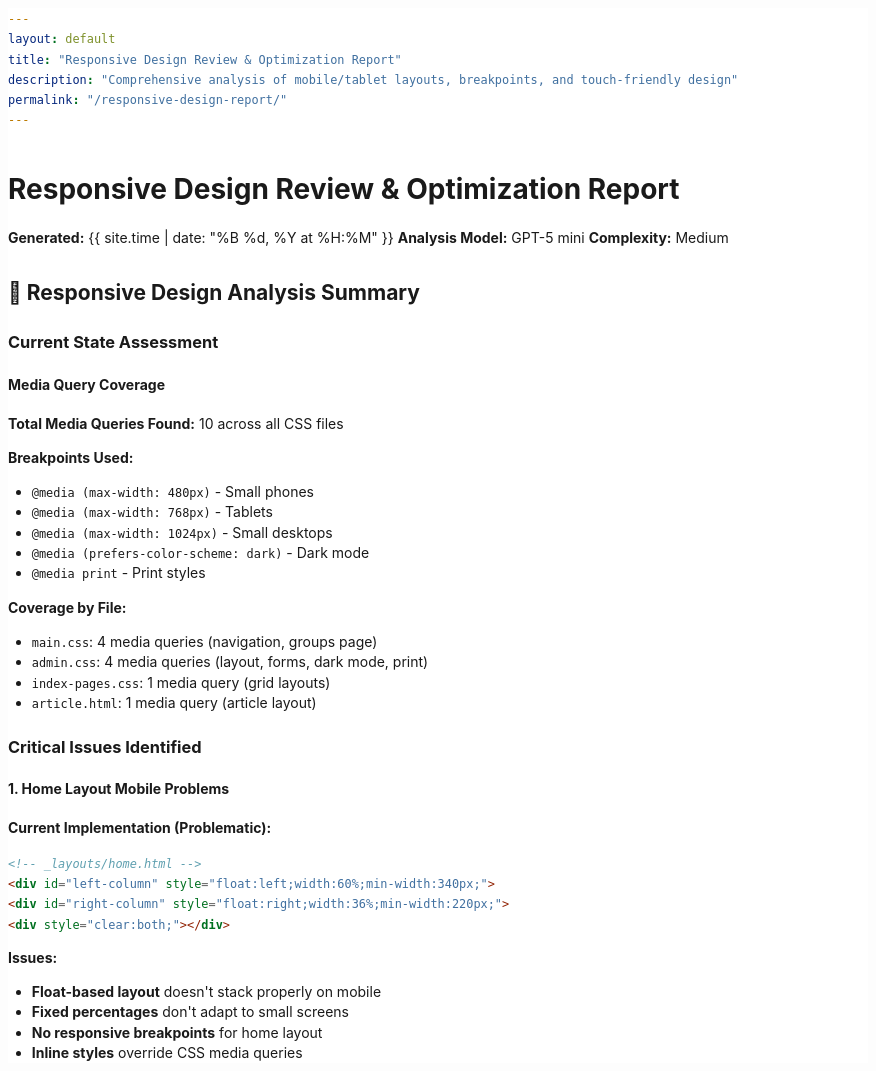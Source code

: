 ```yaml
---
layout: default
title: "Responsive Design Review & Optimization Report"
description: "Comprehensive analysis of mobile/tablet layouts, breakpoints, and touch-friendly design"
permalink: "/responsive-design-report/"
---
```


# Responsive Design Review & Optimization Report

**Generated:** {{ site.time | date: "%B %d, %Y at %H:%M" }}
**Analysis Model:** GPT-5 mini
**Complexity:** Medium

## 📱 Responsive Design Analysis Summary

### Current State Assessment

#### Media Query Coverage
**Total Media Queries Found:** 10 across all CSS files

**Breakpoints Used:**
- `@media (max-width: 480px)` - Small phones
- `@media (max-width: 768px)` - Tablets
- `@media (max-width: 1024px)` - Small desktops
- `@media (prefers-color-scheme: dark)` - Dark mode
- `@media print` - Print styles

**Coverage by File:**
- `main.css`: 4 media queries (navigation, groups page)
- `admin.css`: 4 media queries (layout, forms, dark mode, print)
- `index-pages.css`: 1 media query (grid layouts)
- `article.html`: 1 media query (article layout)

### Critical Issues Identified

#### 1. Home Layout Mobile Problems

**Current Implementation (Problematic):**
```html
<!-- _layouts/home.html -->
<div id="left-column" style="float:left;width:60%;min-width:340px;">
<div id="right-column" style="float:right;width:36%;min-width:220px;">
<div style="clear:both;"></div>
```

**Issues:**
- **Float-based layout** doesn't stack properly on mobile
- **Fixed percentages** don't adapt to small screens
- **No responsive breakpoints** for home layout
- **Inline styles** override CSS media queries
